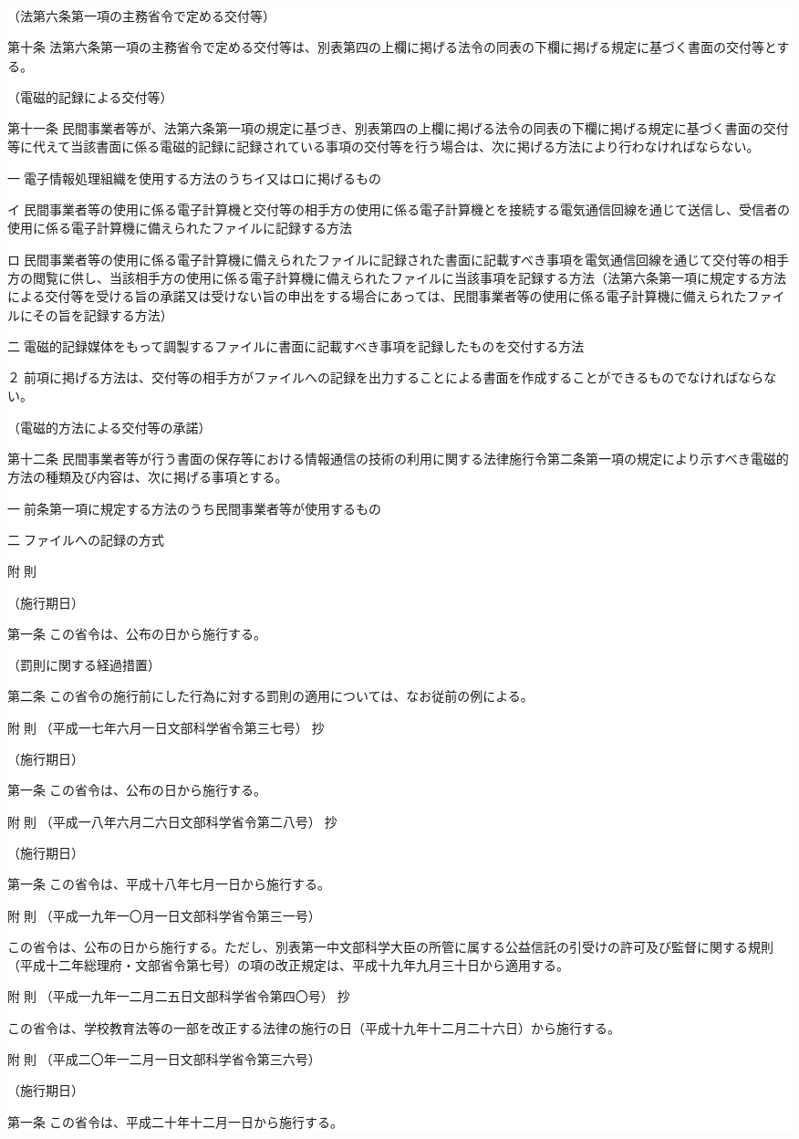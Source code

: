 （法第六条第一項の主務省令で定める交付等）

第十条 法第六条第一項の主務省令で定める交付等は、別表第四の上欄に掲げる法令の同表の下欄に掲げる規定に基づく書面の交付等とする。

（電磁的記録による交付等）

第十一条 民間事業者等が、法第六条第一項の規定に基づき、別表第四の上欄に掲げる法令の同表の下欄に掲げる規定に基づく書面の交付等に代えて当該書面に係る電磁的記録に記録されている事項の交付等を行う場合は、次に掲げる方法により行わなければならない。

一 電子情報処理組織を使用する方法のうちイ又はロに掲げるもの

イ 民間事業者等の使用に係る電子計算機と交付等の相手方の使用に係る電子計算機とを接続する電気通信回線を通じて送信し、受信者の使用に係る電子計算機に備えられたファイルに記録する方法

ロ 民間事業者等の使用に係る電子計算機に備えられたファイルに記録された書面に記載すべき事項を電気通信回線を通じて交付等の相手方の閲覧に供し、当該相手方の使用に係る電子計算機に備えられたファイルに当該事項を記録する方法（法第六条第一項に規定する方法による交付等を受ける旨の承諾又は受けない旨の申出をする場合にあっては、民間事業者等の使用に係る電子計算機に備えられたファイルにその旨を記録する方法）

二 電磁的記録媒体をもって調製するファイルに書面に記載すべき事項を記録したものを交付する方法

２ 前項に掲げる方法は、交付等の相手方がファイルへの記録を出力することによる書面を作成することができるものでなければならない。

（電磁的方法による交付等の承諾）

第十二条 民間事業者等が行う書面の保存等における情報通信の技術の利用に関する法律施行令第二条第一項の規定により示すべき電磁的方法の種類及び内容は、次に掲げる事項とする。

一 前条第一項に規定する方法のうち民間事業者等が使用するもの

二 ファイルへの記録の方式

附 則

（施行期日）

第一条 この省令は、公布の日から施行する。

（罰則に関する経過措置）

第二条 この省令の施行前にした行為に対する罰則の適用については、なお従前の例による。

附 則 （平成一七年六月一日文部科学省令第三七号） 抄

（施行期日）

第一条 この省令は、公布の日から施行する。

附 則 （平成一八年六月二六日文部科学省令第二八号） 抄

（施行期日）

第一条 この省令は、平成十八年七月一日から施行する。

附 則 （平成一九年一〇月一日文部科学省令第三一号）

この省令は、公布の日から施行する。ただし、別表第一中文部科学大臣の所管に属する公益信託の引受けの許可及び監督に関する規則（平成十二年総理府・文部省令第七号）の項の改正規定は、平成十九年九月三十日から適用する。

附 則 （平成一九年一二月二五日文部科学省令第四〇号） 抄

この省令は、学校教育法等の一部を改正する法律の施行の日（平成十九年十二月二十六日）から施行する。

附 則 （平成二〇年一二月一日文部科学省令第三六号）

（施行期日）

第一条 この省令は、平成二十年十二月一日から施行する。
